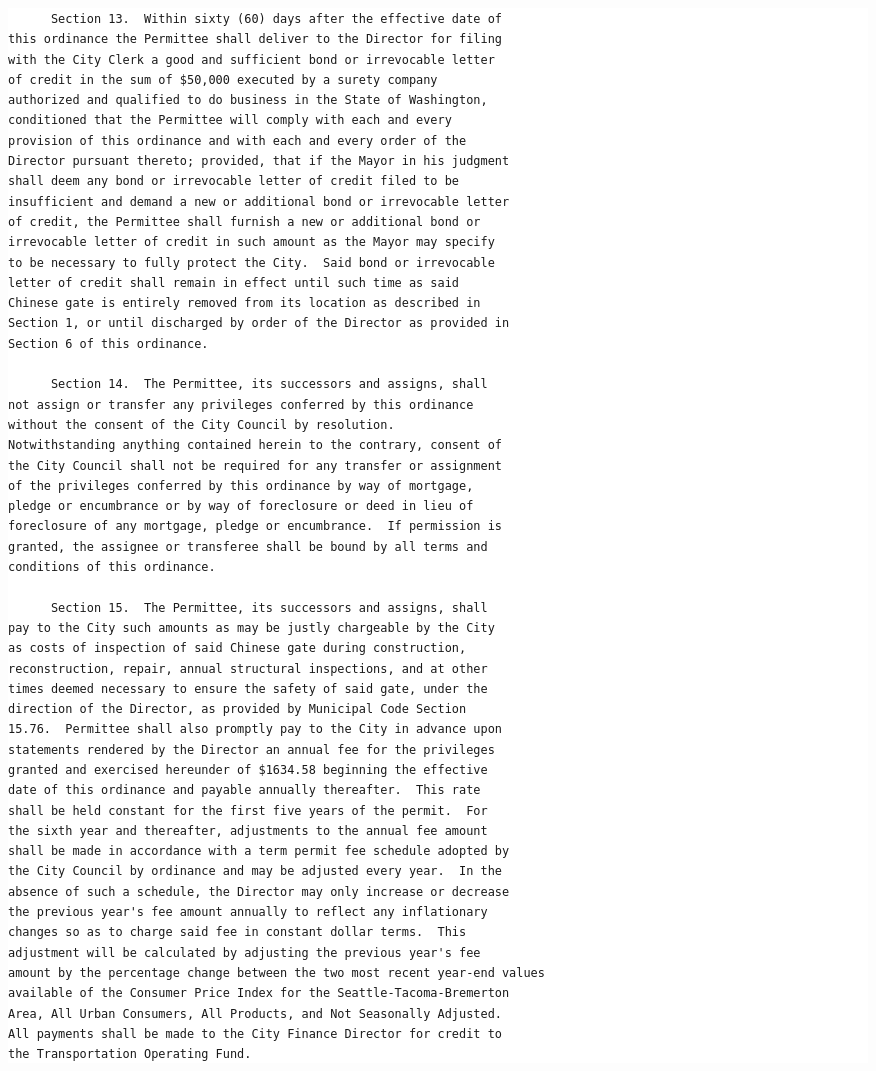           Section 13.  Within sixty (60) days after the effective date of  
    this ordinance the Permittee shall deliver to the Director for filing  
    with the City Clerk a good and sufficient bond or irrevocable letter  
    of credit in the sum of $50,000 executed by a surety company  
    authorized and qualified to do business in the State of Washington,  
    conditioned that the Permittee will comply with each and every  
    provision of this ordinance and with each and every order of the  
    Director pursuant thereto; provided, that if the Mayor in his judgment  
    shall deem any bond or irrevocable letter of credit filed to be  
    insufficient and demand a new or additional bond or irrevocable letter  
    of credit, the Permittee shall furnish a new or additional bond or  
    irrevocable letter of credit in such amount as the Mayor may specify  
    to be necessary to fully protect the City.  Said bond or irrevocable  
    letter of credit shall remain in effect until such time as said  
    Chinese gate is entirely removed from its location as described in  
    Section 1, or until discharged by order of the Director as provided in  
    Section 6 of this ordinance.  
  
          Section 14.  The Permittee, its successors and assigns, shall  
    not assign or transfer any privileges conferred by this ordinance  
    without the consent of the City Council by resolution.  
    Notwithstanding anything contained herein to the contrary, consent of  
    the City Council shall not be required for any transfer or assignment  
    of the privileges conferred by this ordinance by way of mortgage,  
    pledge or encumbrance or by way of foreclosure or deed in lieu of  
    foreclosure of any mortgage, pledge or encumbrance.  If permission is  
    granted, the assignee or transferee shall be bound by all terms and  
    conditions of this ordinance.  
  
          Section 15.  The Permittee, its successors and assigns, shall  
    pay to the City such amounts as may be justly chargeable by the City  
    as costs of inspection of said Chinese gate during construction,  
    reconstruction, repair, annual structural inspections, and at other  
    times deemed necessary to ensure the safety of said gate, under the  
    direction of the Director, as provided by Municipal Code Section  
    15.76.  Permittee shall also promptly pay to the City in advance upon  
    statements rendered by the Director an annual fee for the privileges  
    granted and exercised hereunder of $1634.58 beginning the effective  
    date of this ordinance and payable annually thereafter.  This rate  
    shall be held constant for the first five years of the permit.  For  
    the sixth year and thereafter, adjustments to the annual fee amount  
    shall be made in accordance with a term permit fee schedule adopted by  
    the City Council by ordinance and may be adjusted every year.  In the  
    absence of such a schedule, the Director may only increase or decrease  
    the previous year's fee amount annually to reflect any inflationary  
    changes so as to charge said fee in constant dollar terms.  This  
    adjustment will be calculated by adjusting the previous year's fee  
    amount by the percentage change between the two most recent year-end values  
    available of the Consumer Price Index for the Seattle-Tacoma-Bremerton  
    Area, All Urban Consumers, All Products, and Not Seasonally Adjusted.  
    All payments shall be made to the City Finance Director for credit to  
    the Transportation Operating Fund.  
  